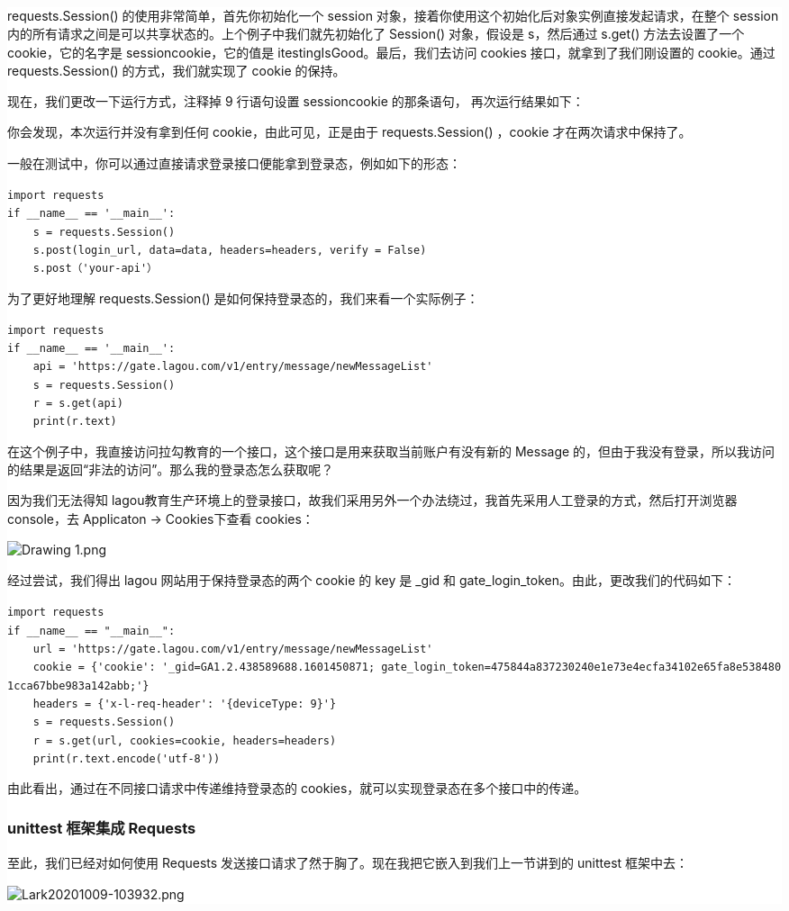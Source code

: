 requests.Session() 的使用非常简单，首先你初始化一个 session 对象，接着你使用这个初始化后对象实例直接发起请求，在整个 session 内的所有请求之间是可以共享状态的。上个例子中我们就先初始化了 Session() 对象，假设是 s，然后通过 s.get() 方法去设置了一个 cookie，它的名字是 sessioncookie，它的值是 itestingIsGood。最后，我们去访问 cookies 接口，就拿到了我们刚设置的 cookie。通过 requests.Session() 的方式，我们就实现了 cookie 的保持。

现在，我们更改一下运行方式，注释掉 9 行语句设置 sessioncookie 的那条语句， 再次运行结果如下：

你会发现，本次运行并没有拿到任何 cookie，由此可见，正是由于 requests.Session() ，cookie 才在两次请求中保持了。

一般在测试中，你可以通过直接请求登录接口便能拿到登录态，例如如下的形态：

```
import requests
if __name__ == '__main__':
    s = requests.Session()
    s.post(login_url, data=data, headers=headers, verify = False)
    s.post（'your-api'）
```

为了更好地理解 requests.Session() 是如何保持登录态的，我们来看一个实际例子：

```
import requests
if __name__ == '__main__':
    api = 'https://gate.lagou.com/v1/entry/message/newMessageList'
    s = requests.Session()
    r = s.get(api)
    print(r.text)
```

在这个例子中，我直接访问拉勾教育的一个接口，这个接口是用来获取当前账户有没有新的 Message 的，但由于我没有登录，所以我访问的结果是返回“非法的访问”。那么我的登录态怎么获取呢？

因为我们无法得知 lagou教育生产环境上的登录接口，故我们采用另外一个办法绕过，我首先采用人工登录的方式，然后打开浏览器 console，去 Applicaton → Cookies下查看 cookies：

![Drawing 1.png](https://s0.lgstatic.com/i/image/M00/5A/80/Ciqc1F94gZyAfOrUAAoNlT33MlE974.png)

经过尝试，我们得出 lagou 网站用于保持登录态的两个 cookie 的 key 是 \_gid 和 gate\_login\_token。由此，更改我们的代码如下：

```
import requests
if __name__ == "__main__":
    url = 'https://gate.lagou.com/v1/entry/message/newMessageList'
    cookie = {'cookie': '_gid=GA1.2.438589688.1601450871; gate_login_token=475844a837230240e1e73e4ecfa34102e65fa8e5384801cca67bbe983a142abb;'}
    headers = {'x-l-req-header': '{deviceType: 9}'}
    s = requests.Session()
    r = s.get(url, cookies=cookie, headers=headers)
    print(r.text.encode('utf-8'))
```

由此看出，通过在不同接口请求中传递维持登录态的 cookies，就可以实现登录态在多个接口中的传递。

### unittest 框架集成 Requests

至此，我们已经对如何使用 Requests 发送接口请求了然于胸了。现在我把它嵌入到我们上一节讲到的 unittest 框架中去：

![Lark20201009-103932.png](https://s0.lgstatic.com/i/image/M00/5B/98/Ciqc1F9_zauANTCUAABZM3jMEa0315.png)
